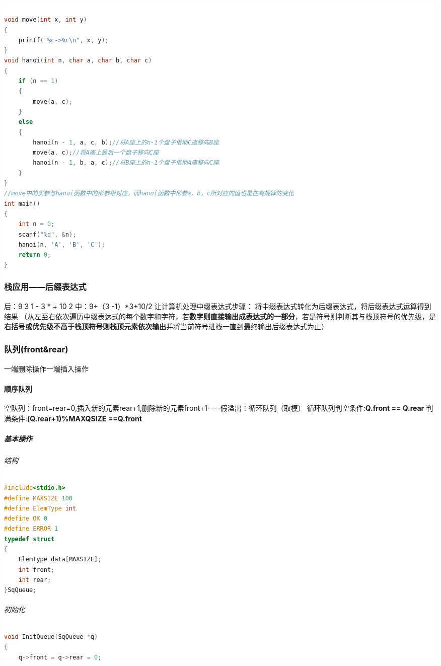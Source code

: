 ```c

void move(int x, int y)
{
	printf("%c->%c\n", x, y);
}
void hanoi(int n, char a, char b, char c)
{
	if (n == 1)
	{
		move(a, c);
	}
	else
	{
		hanoi(n - 1, a, c, b);//将A座上的n-1个盘子借助C座移向B座
		move(a, c);//将A座上最后一个盘子移向C座
		hanoi(n - 1, b, a, c);//将B座上的n-1个盘子借助A座移向C座
	} 
}
//move中的实参与hanoi函数中的形参相对应，而hanoi函数中形参a，b，c所对应的值也是在有规律的变化
int main()
{
	int n = 0;
	scanf("%d", &n);
	hanoi(n, 'A', 'B', 'C');
	return 0;
}
```
### 栈应用——后缀表达式
后：9 3 1 - 3 * + 10 2
中：9+（3 -1）*3+10/2
让计算机处理中缀表达式步骤：
将中缀表达式转化为后缀表达式，将后缀表达式运算得到结果
（从左至右依次遍历中缀表达式的每个数字和字符，若**数字则直接输出成表达式的一部分**，若是符号则判断其与栈顶符号的优先级，是**右括号或优先级不高于栈顶符号则栈顶元素依次输出**并将当前符号进栈一直到最终输出后缀表达式为止）

### 队列(front&rear)
一端删除操作一端插入操作
#### 顺序队列 
空队列：front=rear=0,插入新的元素rear+1,删除新的元素front+1----假溢出：循环队列（取模）
循环队列判空条件:**Q.front == Q.rear**
            判满条件:**(Q.rear+1)%MAXQSIZE ==Q.front**
##### 基本操作
###### 结构
```c
#include<stdio.h>
#define MAXSIZE 100
#define ElemType int 
#define OK 0
#define ERROR 1
typedef struct
{
	ElemType data[MAXSIZE];
	int front;
	int rear;
}SqQueue;
```
###### 初始化
```c
void InitQueue(SqQueue *q)
{
	q->front = q->rear = 0;                                                                      
```